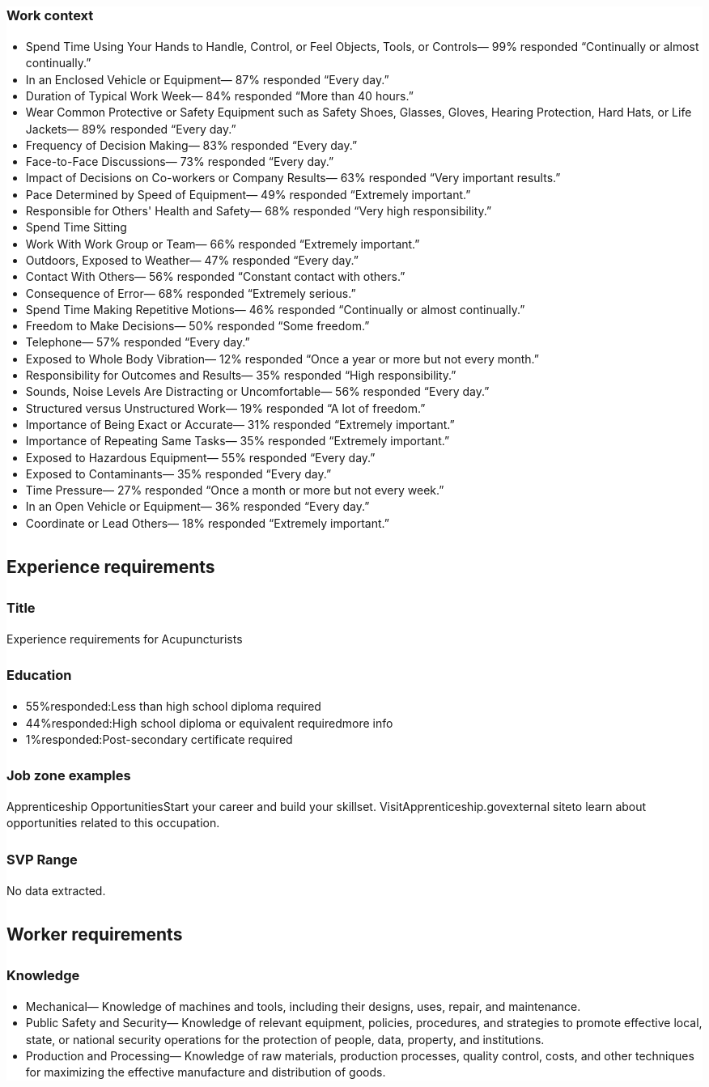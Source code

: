 ### Work context
- Spend Time Using Your Hands to Handle, Control, or Feel Objects, Tools, or Controls— 99% responded “Continually or almost continually.”
- In an Enclosed Vehicle or Equipment— 87% responded “Every day.”
- Duration of Typical Work Week— 84% responded “More than 40 hours.”
- Wear Common Protective or Safety Equipment such as Safety Shoes, Glasses, Gloves, Hearing Protection, Hard Hats, or Life Jackets— 89% responded “Every day.”
- Frequency of Decision Making— 83% responded “Every day.”
- Face-to-Face Discussions— 73% responded “Every day.”
- Impact of Decisions on Co-workers or Company Results— 63% responded “Very important results.”
- Pace Determined by Speed of Equipment— 49% responded “Extremely important.”
- Responsible for Others' Health and Safety— 68% responded “Very high responsibility.”
- Spend Time Sitting
- Work With Work Group or Team— 66% responded “Extremely important.”
- Outdoors, Exposed to Weather— 47% responded “Every day.”
- Contact With Others— 56% responded “Constant contact with others.”
- Consequence of Error— 68% responded “Extremely serious.”
- Spend Time Making Repetitive Motions— 46% responded “Continually or almost continually.”
- Freedom to Make Decisions— 50% responded “Some freedom.”
- Telephone— 57% responded “Every day.”
- Exposed to Whole Body Vibration— 12% responded “Once a year or more but not every month.”
- Responsibility for Outcomes and Results— 35% responded “High responsibility.”
- Sounds, Noise Levels Are Distracting or Uncomfortable— 56% responded “Every day.”
- Structured versus Unstructured Work— 19% responded “A lot of freedom.”
- Importance of Being Exact or Accurate— 31% responded “Extremely important.”
- Importance of Repeating Same Tasks— 35% responded “Extremely important.”
- Exposed to Hazardous Equipment— 55% responded “Every day.”
- Exposed to Contaminants— 35% responded “Every day.”
- Time Pressure— 27% responded “Once a month or more but not every week.”
- In an Open Vehicle or Equipment— 36% responded “Every day.”
- Coordinate or Lead Others— 18% responded “Extremely important.”

## Experience requirements
### Title
Experience requirements for Acupuncturists

### Education
- 55%responded:Less than high school diploma required
- 44%responded:High school diploma or equivalent requiredmore info
- 1%responded:Post-secondary certificate required

### Job zone examples
Apprenticeship OpportunitiesStart your career and build your skillset. VisitApprenticeship.govexternal siteto learn about opportunities related to this occupation.

### SVP Range
No data extracted.

## Worker requirements
### Knowledge
- Mechanical— Knowledge of machines and tools, including their designs, uses, repair, and maintenance.
- Public Safety and Security— Knowledge of relevant equipment, policies, procedures, and strategies to promote effective local, state, or national security operations for the protection of people, data, property, and institutions.
- Production and Processing— Knowledge of raw materials, production processes, quality control, costs, and other techniques for maximizing the effective manufacture and distribution of goods.
